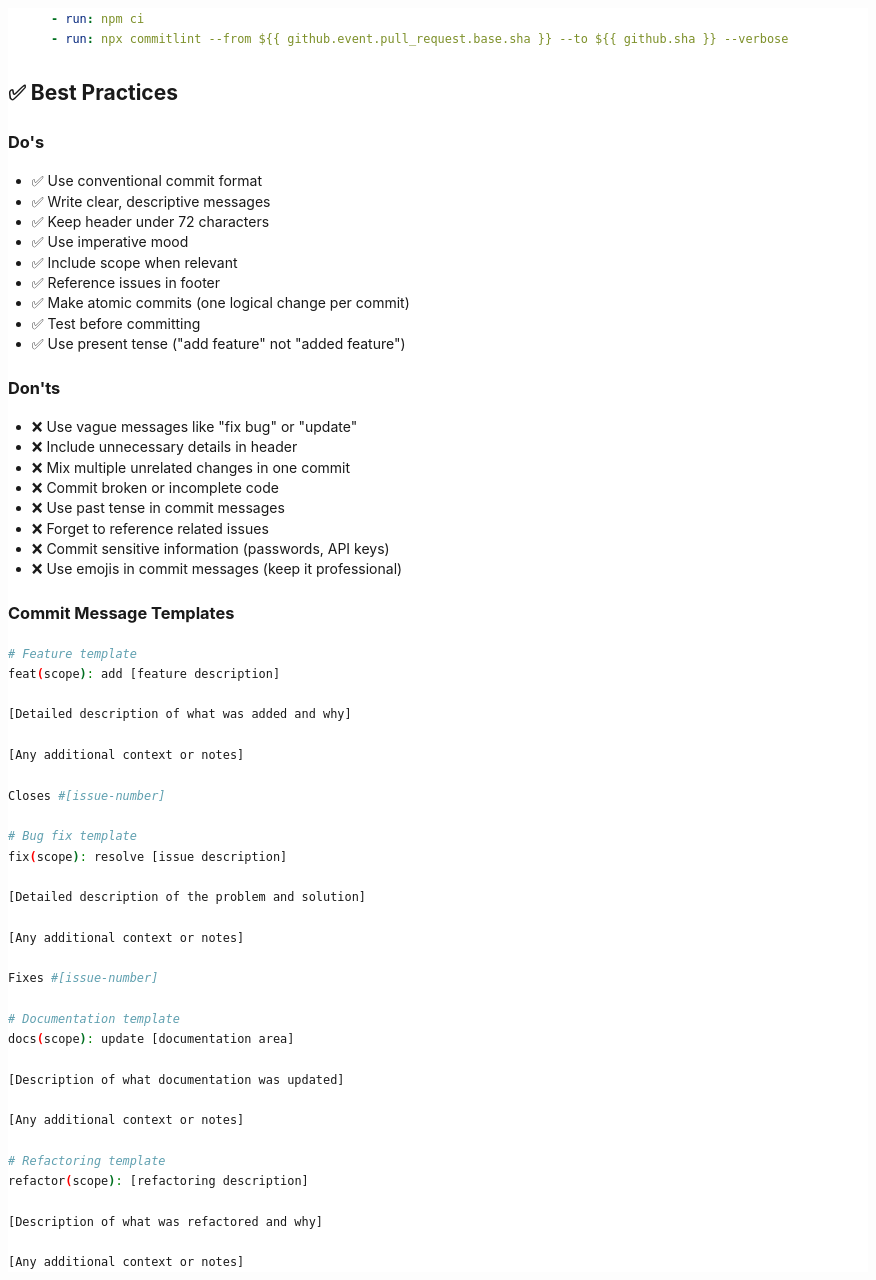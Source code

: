 ```yaml
      - run: npm ci
      - run: npx commitlint --from ${{ github.event.pull_request.base.sha }} --to ${{ github.sha }} --verbose
```

## ✅ Best Practices

### Do's
- ✅ Use conventional commit format
- ✅ Write clear, descriptive messages
- ✅ Keep header under 72 characters
- ✅ Use imperative mood
- ✅ Include scope when relevant
- ✅ Reference issues in footer
- ✅ Make atomic commits (one logical change per commit)
- ✅ Test before committing
- ✅ Use present tense ("add feature" not "added feature")

### Don'ts
- ❌ Use vague messages like "fix bug" or "update"
- ❌ Include unnecessary details in header
- ❌ Mix multiple unrelated changes in one commit
- ❌ Commit broken or incomplete code
- ❌ Use past tense in commit messages
- ❌ Forget to reference related issues
- ❌ Commit sensitive information (passwords, API keys)
- ❌ Use emojis in commit messages (keep it professional)

### Commit Message Templates
```bash
# Feature template
feat(scope): add [feature description]

[Detailed description of what was added and why]

[Any additional context or notes]

Closes #[issue-number]

# Bug fix template
fix(scope): resolve [issue description]

[Detailed description of the problem and solution]

[Any additional context or notes]

Fixes #[issue-number]

# Documentation template
docs(scope): update [documentation area]

[Description of what documentation was updated]

[Any additional context or notes]

# Refactoring template
refactor(scope): [refactoring description]

[Description of what was refactored and why]

[Any additional context or notes]
```